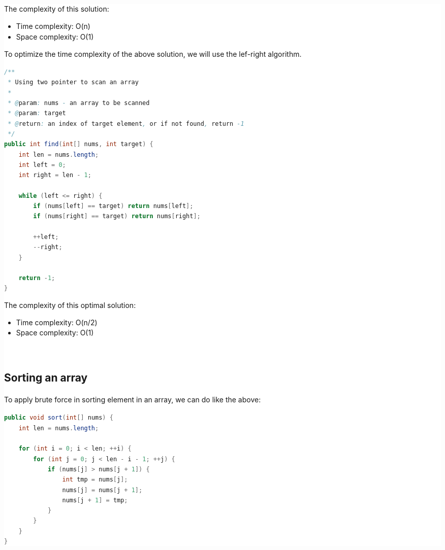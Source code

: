 The complexity of this solution:
- Time complexity: O(n)
- Space complexity: O(1)

To optimize the time complexity of the above solution, we will use the lef-right algorithm.

```java
/**
 * Using two pointer to scan an array
 *
 * @param: nums - an array to be scanned
 * @param: target
 * @return: an index of target element, or if not found, return -1
 */
public int find(int[] nums, int target) {
    int len = nums.length;
    int left = 0;
    int right = len - 1;

    while (left <= right) {
        if (nums[left] == target) return nums[left];
        if (nums[right] == target) return nums[right];

        ++left;
        --right;
    }

    return -1;
}
```

The complexity of this optimal solution:
- Time complexity: O(n/2)
- Space complexity: O(1)

<br>

## Sorting an array

To apply brute force in sorting element in an array, we can do like the above:

```java
public void sort(int[] nums) {
    int len = nums.length;

    for (int i = 0; i < len; ++i) {
        for (int j = 0; j < len - i - 1; ++j) {
            if (nums[j] > nums[j + 1]) {
                int tmp = nums[j];
                nums[j] = nums[j + 1];
                nums[j + 1] = tmp;
            }
        }
    }
}
```

